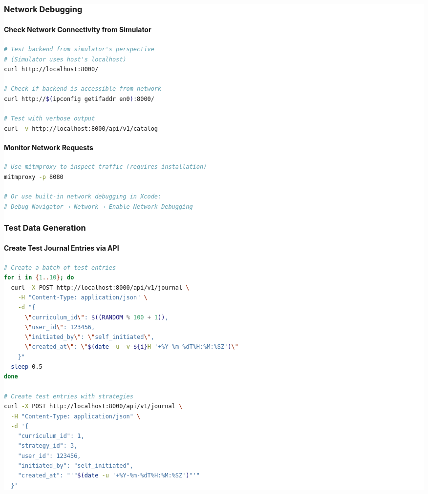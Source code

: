 ### Network Debugging

#### Check Network Connectivity from Simulator
```bash
# Test backend from simulator's perspective
# (Simulator uses host's localhost)
curl http://localhost:8000/

# Check if backend is accessible from network
curl http://$(ipconfig getifaddr en0):8000/

# Test with verbose output
curl -v http://localhost:8000/api/v1/catalog
```

#### Monitor Network Requests
```bash
# Use mitmproxy to inspect traffic (requires installation)
mitmproxy -p 8080

# Or use built-in network debugging in Xcode:
# Debug Navigator → Network → Enable Network Debugging
```

### Test Data Generation

#### Create Test Journal Entries via API
```bash
# Create a batch of test entries
for i in {1..10}; do
  curl -X POST http://localhost:8000/api/v1/journal \
    -H "Content-Type: application/json" \
    -d "{
      \"curriculum_id\": $((RANDOM % 100 + 1)),
      \"user_id\": 123456,
      \"initiated_by\": \"self_initiated\",
      \"created_at\": \"$(date -u -v-${i}H '+%Y-%m-%dT%H:%M:%SZ')\"
    }"
  sleep 0.5
done

# Create test entries with strategies
curl -X POST http://localhost:8000/api/v1/journal \
  -H "Content-Type: application/json" \
  -d '{
    "curriculum_id": 1,
    "strategy_id": 3,
    "user_id": 123456,
    "initiated_by": "self_initiated",
    "created_at": "'"$(date -u '+%Y-%m-%dT%H:%M:%SZ')"'"
  }'
```
